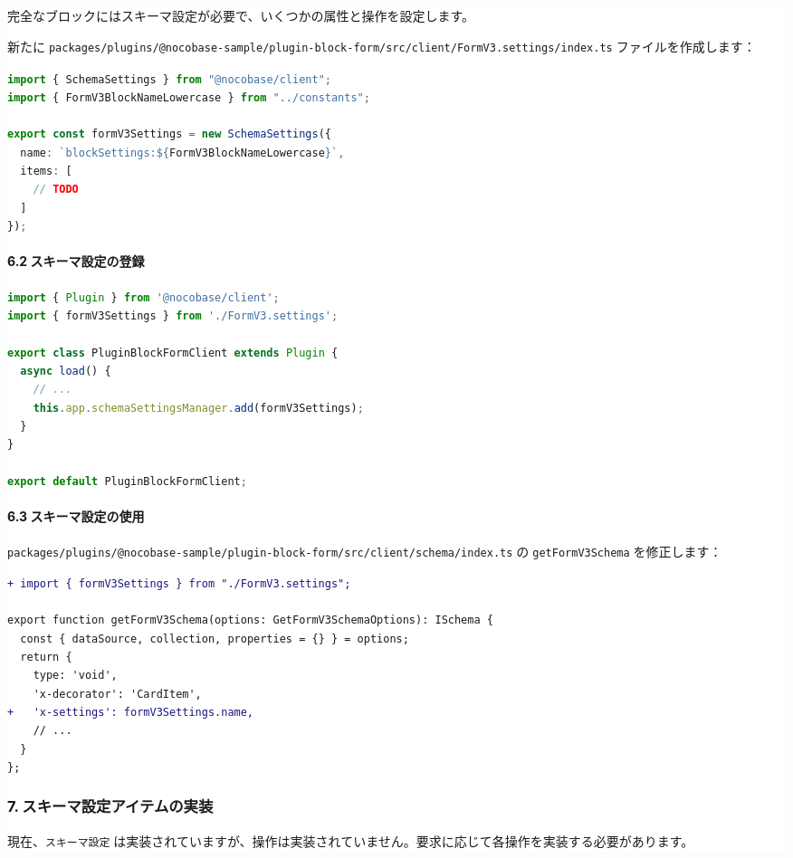 完全なブロックにはスキーマ設定が必要で、いくつかの属性と操作を設定します。

新たに `packages/plugins/@nocobase-sample/plugin-block-form/src/client/FormV3.settings/index.ts` ファイルを作成します：

```ts | pure
import { SchemaSettings } from "@nocobase/client";
import { FormV3BlockNameLowercase } from "../constants";

export const formV3Settings = new SchemaSettings({
  name: `blockSettings:${FormV3BlockNameLowercase}`,
  items: [
    // TODO
  ]
});
```

#### 6.2 スキーマ設定の登録

```ts
import { Plugin } from '@nocobase/client';
import { formV3Settings } from './FormV3.settings';

export class PluginBlockFormClient extends Plugin {
  async load() {
    // ...
    this.app.schemaSettingsManager.add(formV3Settings);
  }
}

export default PluginBlockFormClient;
```

#### 6.3 スキーマ設定の使用

`packages/plugins/@nocobase-sample/plugin-block-form/src/client/schema/index.ts` の `getFormV3Schema` を修正します：

```diff
+ import { formV3Settings } from "./FormV3.settings";

export function getFormV3Schema(options: GetFormV3SchemaOptions): ISchema {
  const { dataSource, collection, properties = {} } = options;
  return {
    type: 'void',
    'x-decorator': 'CardItem',
+   'x-settings': formV3Settings.name,
    // ...
  }
};
```

### 7. スキーマ設定アイテムの実装

現在、`スキーマ設定` は実装されていますが、操作は実装されていません。要求に応じて各操作を実装する必要があります。
